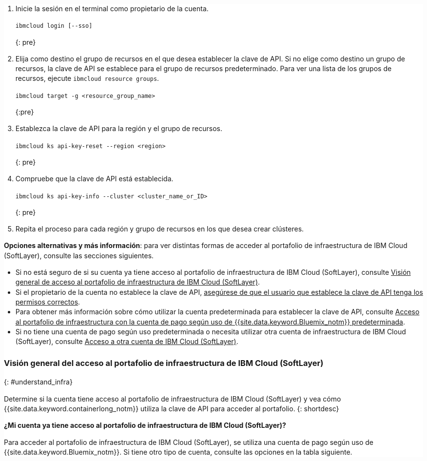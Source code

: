 1. Inicie la sesión en el terminal como propietario de la cuenta.
    ```
    ibmcloud login [--sso]
    ```
    {: pre}

2. Elija como destino el grupo de recursos en el que desea establecer la clave de API. Si no elige como destino un grupo de recursos, la clave de API se establece para el grupo de recursos predeterminado. Para ver una lista de los grupos de recursos, ejecute `ibmcloud resource groups`.
    ```
    ibmcloud target -g <resource_group_name>
    ```
    {:pre}

3. Establezca la clave de API para la región y el grupo de recursos.
    ```
    ibmcloud ks api-key-reset --region <region>
    ```
    {: pre}    

4. Compruebe que la clave de API está establecida.
    ```
    ibmcloud ks api-key-info --cluster <cluster_name_or_ID>
    ```
    {: pre}

5. Repita el proceso para cada región y grupo de recursos en los que desea crear clústeres.

**Opciones alternativas y más información**: para ver distintas formas de acceder al portafolio de infraestructura de IBM Cloud (SoftLayer), consulte las secciones siguientes.
* Si no está seguro de si su cuenta ya tiene acceso al portafolio de infraestructura de IBM Cloud (SoftLayer), consulte [Visión general de acceso al portafolio de infraestructura de IBM Cloud (SoftLayer)](#understand_infra).
* Si el propietario de la cuenta no establece la clave de API, [asegúrese de que el usuario que establece la clave de API tenga los permisos correctos](#owner_permissions).
* Para obtener más información sobre cómo utilizar la cuenta predeterminada para establecer la clave de API, consulte [Acceso al portafolio de infraestructura con la cuenta de pago según uso de {{site.data.keyword.Bluemix_notm}} predeterminada](#default_account).
* Si no tiene una cuenta de pago según uso predeterminada o necesita utilizar otra cuenta de infraestructura de IBM Cloud (SoftLayer), consulte [Acceso a otra cuenta de IBM Cloud (SoftLayer)](#credentials).

### Visión general del acceso al portafolio de infraestructura de IBM Cloud (SoftLayer)
{: #understand_infra}

Determine si la cuenta tiene acceso al portafolio de infraestructura de IBM Cloud (SoftLayer) y vea cómo {{site.data.keyword.containerlong_notm}} utiliza la clave de API para acceder al portafolio.
{: shortdesc}

**¿Mi cuenta ya tiene acceso al portafolio de infraestructura de IBM Cloud (SoftLayer)?**</br>

Para acceder al portafolio de infraestructura de IBM Cloud (SoftLayer), se utiliza una cuenta de pago según uso de {{site.data.keyword.Bluemix_notm}}. Si tiene otro tipo de cuenta, consulte las opciones en la tabla siguiente.
